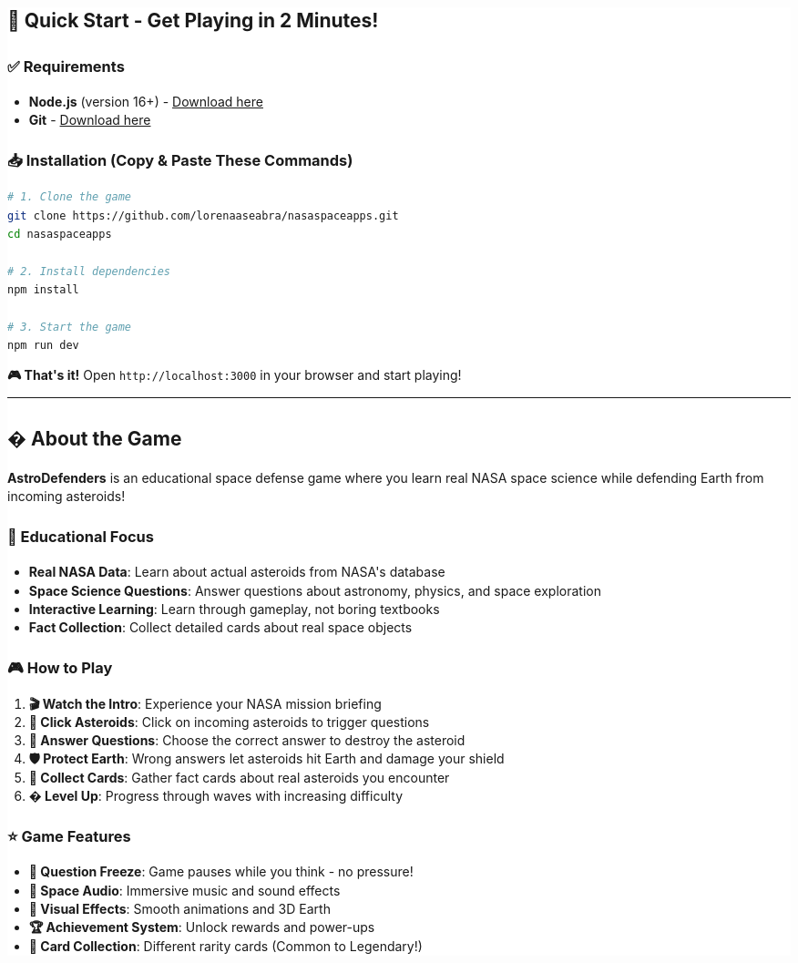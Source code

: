 ## 🚀 Quick Start - Get Playing in 2 Minutes!

### ✅ Requirements
- **Node.js** (version 16+) - [Download here](https://nodejs.org/)
- **Git** - [Download here](https://git-scm.com/)

### 📥 Installation (Copy & Paste These Commands)

```bash
# 1. Clone the game
git clone https://github.com/lorenaaseabra/nasaspaceapps.git
cd nasaspaceapps

# 2. Install dependencies
npm install

# 3. Start the game
npm run dev
```

**🎮 That's it!** Open `http://localhost:3000` in your browser and start playing!

---

## � About the Game

**AstroDefenders** is an educational space defense game where you learn real NASA space science while defending Earth from incoming asteroids!

### 🎯 Educational Focus
- **Real NASA Data**: Learn about actual asteroids from NASA's database
- **Space Science Questions**: Answer questions about astronomy, physics, and space exploration  
- **Interactive Learning**: Learn through gameplay, not boring textbooks
- **Fact Collection**: Collect detailed cards about real space objects

### 🎮 How to Play
1. **🎬 Watch the Intro**: Experience your NASA mission briefing
2. **🎯 Click Asteroids**: Click on incoming asteroids to trigger questions
3. **🧠 Answer Questions**: Choose the correct answer to destroy the asteroid
4. **🛡️ Protect Earth**: Wrong answers let asteroids hit Earth and damage your shield
5. **🎴 Collect Cards**: Gather fact cards about real asteroids you encounter
6. **� Level Up**: Progress through waves with increasing difficulty

### ⭐ Game Features
- **🚫 Question Freeze**: Game pauses while you think - no pressure!
- **🎵 Space Audio**: Immersive music and sound effects
- **💫 Visual Effects**: Smooth animations and 3D Earth
- **🏆 Achievement System**: Unlock rewards and power-ups
- **🎴 Card Collection**: Different rarity cards (Common to Legendary!)

